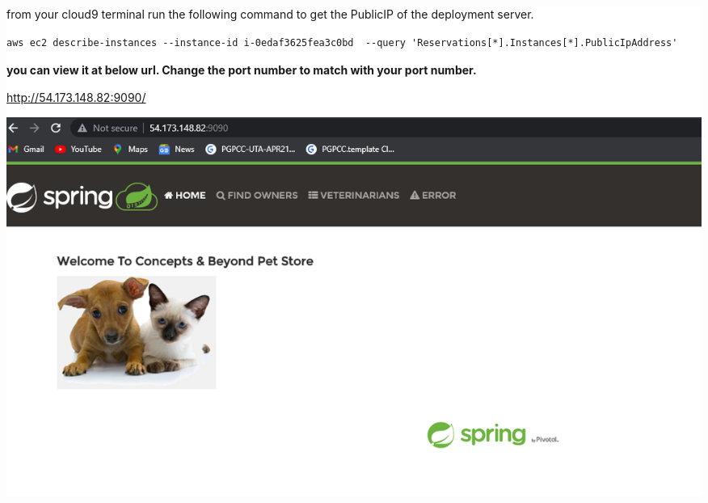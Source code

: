 from your cloud9 terminal run the following command to get the PublicIP of the deployment server.

`aws ec2 describe-instances --instance-id i-0edaf3625fea3c0bd  --query 'Reservations[*].Instances[*].PublicIpAddress'`

 **you can view it at below url. Change the port number to match with your port number.**

http://54.173.148.82:9090/

  ![](static/lab4-5.png)
